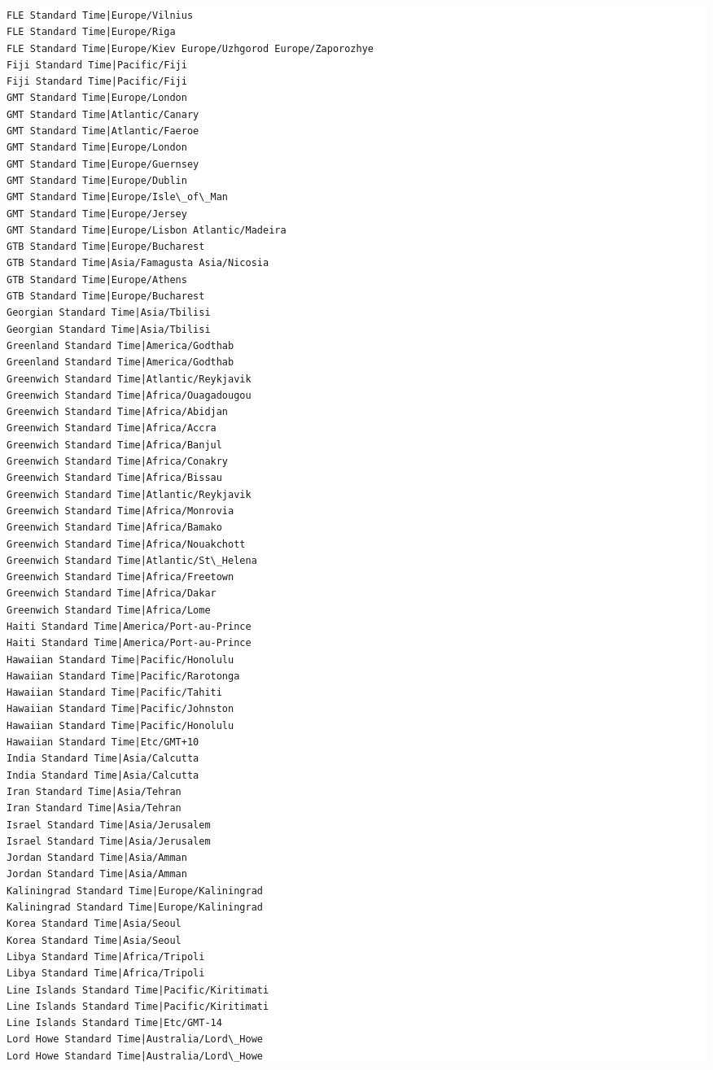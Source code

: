     FLE Standard Time|Europe/Vilnius
    FLE Standard Time|Europe/Riga
    FLE Standard Time|Europe/Kiev Europe/Uzhgorod Europe/Zaporozhye
    Fiji Standard Time|Pacific/Fiji
    Fiji Standard Time|Pacific/Fiji
    GMT Standard Time|Europe/London
    GMT Standard Time|Atlantic/Canary
    GMT Standard Time|Atlantic/Faeroe
    GMT Standard Time|Europe/London
    GMT Standard Time|Europe/Guernsey
    GMT Standard Time|Europe/Dublin
    GMT Standard Time|Europe/Isle\_of\_Man
    GMT Standard Time|Europe/Jersey
    GMT Standard Time|Europe/Lisbon Atlantic/Madeira
    GTB Standard Time|Europe/Bucharest
    GTB Standard Time|Asia/Famagusta Asia/Nicosia
    GTB Standard Time|Europe/Athens
    GTB Standard Time|Europe/Bucharest
    Georgian Standard Time|Asia/Tbilisi
    Georgian Standard Time|Asia/Tbilisi
    Greenland Standard Time|America/Godthab
    Greenland Standard Time|America/Godthab
    Greenwich Standard Time|Atlantic/Reykjavik
    Greenwich Standard Time|Africa/Ouagadougou
    Greenwich Standard Time|Africa/Abidjan
    Greenwich Standard Time|Africa/Accra
    Greenwich Standard Time|Africa/Banjul
    Greenwich Standard Time|Africa/Conakry
    Greenwich Standard Time|Africa/Bissau
    Greenwich Standard Time|Atlantic/Reykjavik
    Greenwich Standard Time|Africa/Monrovia
    Greenwich Standard Time|Africa/Bamako
    Greenwich Standard Time|Africa/Nouakchott
    Greenwich Standard Time|Atlantic/St\_Helena
    Greenwich Standard Time|Africa/Freetown
    Greenwich Standard Time|Africa/Dakar
    Greenwich Standard Time|Africa/Lome
    Haiti Standard Time|America/Port-au-Prince
    Haiti Standard Time|America/Port-au-Prince
    Hawaiian Standard Time|Pacific/Honolulu
    Hawaiian Standard Time|Pacific/Rarotonga
    Hawaiian Standard Time|Pacific/Tahiti
    Hawaiian Standard Time|Pacific/Johnston
    Hawaiian Standard Time|Pacific/Honolulu
    Hawaiian Standard Time|Etc/GMT+10
    India Standard Time|Asia/Calcutta
    India Standard Time|Asia/Calcutta
    Iran Standard Time|Asia/Tehran
    Iran Standard Time|Asia/Tehran
    Israel Standard Time|Asia/Jerusalem
    Israel Standard Time|Asia/Jerusalem
    Jordan Standard Time|Asia/Amman
    Jordan Standard Time|Asia/Amman
    Kaliningrad Standard Time|Europe/Kaliningrad
    Kaliningrad Standard Time|Europe/Kaliningrad
    Korea Standard Time|Asia/Seoul
    Korea Standard Time|Asia/Seoul
    Libya Standard Time|Africa/Tripoli
    Libya Standard Time|Africa/Tripoli
    Line Islands Standard Time|Pacific/Kiritimati
    Line Islands Standard Time|Pacific/Kiritimati
    Line Islands Standard Time|Etc/GMT-14
    Lord Howe Standard Time|Australia/Lord\_Howe
    Lord Howe Standard Time|Australia/Lord\_Howe